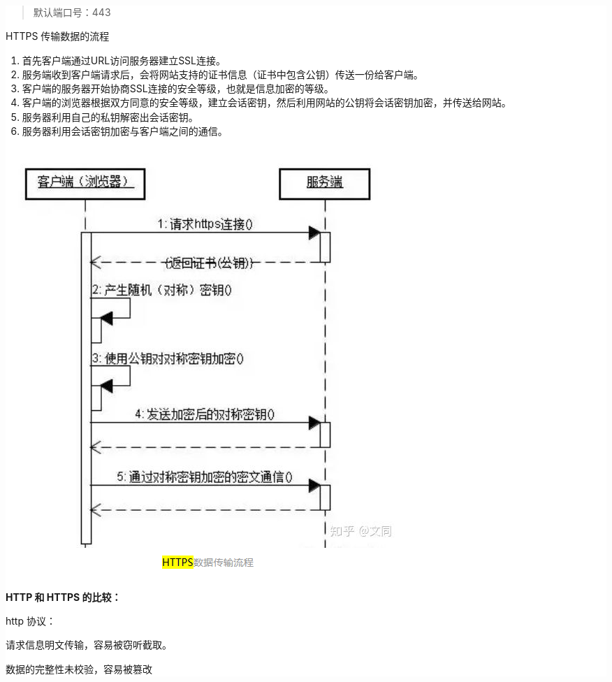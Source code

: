 > 默认端口号：443



HTTPS 传输数据的流程

1. 首先客户端通过URL访问服务器建立SSL连接。
2. 服务端收到客户端请求后，会将网站支持的证书信息（证书中包含公钥）传送一份给客户端。
3. 客户端的服务器开始协商SSL连接的安全等级，也就是信息加密的等级。
4. 客户端的浏览器根据双方同意的安全等级，建立会话密钥，然后利用网站的公钥将会话密钥加密，并传送给网站。
5. 服务器利用自己的私钥解密出会话密钥。
6. 服务器利用会话密钥加密与客户端之间的通信。



![img](images/crawler/clipboard-1595020114056.png)



**HTTP 和 HTTPS 的比较：**

http 协议：

请求信息明文传输，容易被窃听截取。

数据的完整性未校验，容易被篡改
